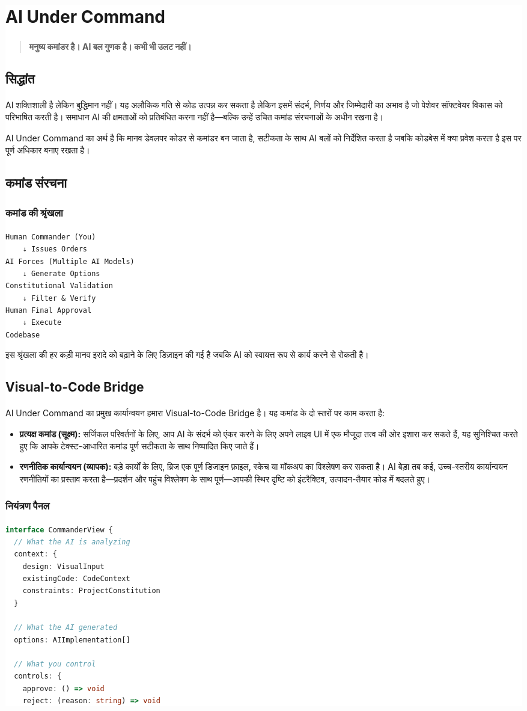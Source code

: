 # AI Under Command

> **मनुष्य कमांडर है। AI बल गुणक है। कभी भी उलट नहीं।**

## सिद्धांत

AI शक्तिशाली है लेकिन बुद्धिमान नहीं। यह अलौकिक गति से कोड उत्पन्न कर सकता है लेकिन इसमें संदर्भ, निर्णय और जिम्मेदारी का अभाव है जो पेशेवर सॉफ्टवेयर विकास को परिभाषित करती है। समाधान AI की क्षमताओं को प्रतिबंधित करना नहीं है—बल्कि उन्हें उचित कमांड संरचनाओं के अधीन रखना है।

AI Under Command का अर्थ है कि मानव डेवलपर कोडर से कमांडर बन जाता है, सटीकता के साथ AI बलों को निर्देशित करता है जबकि कोडबेस में क्या प्रवेश करता है इस पर पूर्ण अधिकार बनाए रखता है।

## कमांड संरचना

### कमांड की श्रृंखला

```
Human Commander (You)
    ↓ Issues Orders
AI Forces (Multiple AI Models)
    ↓ Generate Options
Constitutional Validation
    ↓ Filter & Verify
Human Final Approval
    ↓ Execute
Codebase
```

इस श्रृंखला की हर कड़ी मानव इरादे को बढ़ाने के लिए डिज़ाइन की गई है जबकि AI को स्वायत्त रूप से कार्य करने से रोकती है।

## Visual-to-Code Bridge

AI Under Command का प्रमुख कार्यान्वयन हमारा Visual-to-Code Bridge है। यह कमांड के दो स्तरों पर काम करता है:

- **प्रत्यक्ष कमांड (सूक्ष्म):** सर्जिकल परिवर्तनों के लिए, आप AI के संदर्भ को एंकर करने के लिए अपने लाइव UI में एक मौजूदा तत्व की ओर इशारा कर सकते हैं, यह सुनिश्चित करते हुए कि आपके टेक्स्ट-आधारित कमांड पूर्ण सटीकता के साथ निष्पादित किए जाते हैं।

- **रणनीतिक कार्यान्वयन (व्यापक):** बड़े कार्यों के लिए, ब्रिज एक पूर्ण डिजाइन फ़ाइल, स्केच या मॉकअप का विश्लेषण कर सकता है। AI बेड़ा तब कई, उच्च-स्तरीय कार्यान्वयन रणनीतियों का प्रस्ताव करता है—प्रदर्शन और पहुंच विश्लेषण के साथ पूर्ण—आपकी स्थिर दृष्टि को इंटरैक्टिव, उत्पादन-तैयार कोड में बदलते हुए।

### नियंत्रण पैनल

```typescript
interface CommanderView {
  // What the AI is analyzing
  context: {
    design: VisualInput
    existingCode: CodeContext
    constraints: ProjectConstitution
  }

  // What the AI generated
  options: AIImplementation[]

  // What you control
  controls: {
    approve: () => void
    reject: (reason: string) => void
```